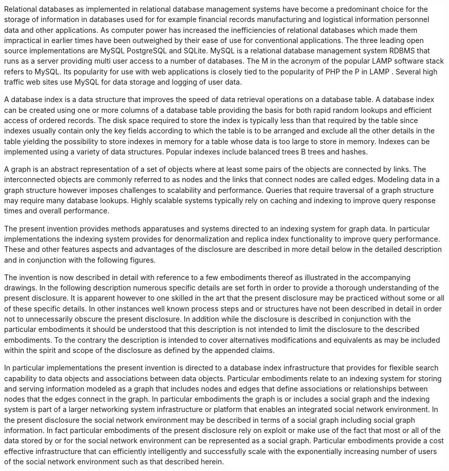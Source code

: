 Relational databases as implemented in relational database management systems have become a predominant choice for the storage of information in databases used for for example financial records manufacturing and logistical information personnel data and other applications. As computer power has increased the inefficiencies of relational databases which made them impractical in earlier times have been outweighed by their ease of use for conventional applications. The three leading open source implementations are MySQL PostgreSQL and SQLite. MySQL is a relational database management system RDBMS that runs as a server providing multi user access to a number of databases. The M in the acronym of the popular LAMP software stack refers to MySQL. Its popularity for use with web applications is closely tied to the popularity of PHP the P in LAMP . Several high traffic web sites use MySQL for data storage and logging of user data.

A database index is a data structure that improves the speed of data retrieval operations on a database table. A database index can be created using one or more columns of a database table providing the basis for both rapid random lookups and efficient access of ordered records. The disk space required to store the index is typically less than that required by the table since indexes usually contain only the key fields according to which the table is to be arranged and exclude all the other details in the table yielding the possibility to store indexes in memory for a table whose data is too large to store in memory. Indexes can be implemented using a variety of data structures. Popular indexes include balanced trees B trees and hashes.

A graph is an abstract representation of a set of objects where at least some pairs of the objects are connected by links. The interconnected objects are commonly referred to as nodes and the links that connect nodes are called edges. Modeling data in a graph structure however imposes challenges to scalability and performance. Queries that require traversal of a graph structure may require many database lookups. Highly scalable systems typically rely on caching and indexing to improve query response times and overall performance.

The present invention provides methods apparatuses and systems directed to an indexing system for graph data. In particular implementations the indexing system provides for denormalization and replica index functionality to improve query performance. These and other features aspects and advantages of the disclosure are described in more detail below in the detailed description and in conjunction with the following figures.

The invention is now described in detail with reference to a few embodiments thereof as illustrated in the accompanying drawings. In the following description numerous specific details are set forth in order to provide a thorough understanding of the present disclosure. It is apparent however to one skilled in the art that the present disclosure may be practiced without some or all of these specific details. In other instances well known process steps and or structures have not been described in detail in order not to unnecessarily obscure the present disclosure. In addition while the disclosure is described in conjunction with the particular embodiments it should be understood that this description is not intended to limit the disclosure to the described embodiments. To the contrary the description is intended to cover alternatives modifications and equivalents as may be included within the spirit and scope of the disclosure as defined by the appended claims.

In particular implementations the present invention is directed to a database index infrastructure that provides for flexible search capability to data objects and associations between data objects. Particular embodiments relate to an indexing system for storing and serving information modeled as a graph that includes nodes and edges that define associations or relationships between nodes that the edges connect in the graph. In particular embodiments the graph is or includes a social graph and the indexing system is part of a larger networking system infrastructure or platform that enables an integrated social network environment. In the present disclosure the social network environment may be described in terms of a social graph including social graph information. In fact particular embodiments of the present disclosure rely on exploit or make use of the fact that most or all of the data stored by or for the social network environment can be represented as a social graph. Particular embodiments provide a cost effective infrastructure that can efficiently intelligently and successfully scale with the exponentially increasing number of users of the social network environment such as that described herein.

